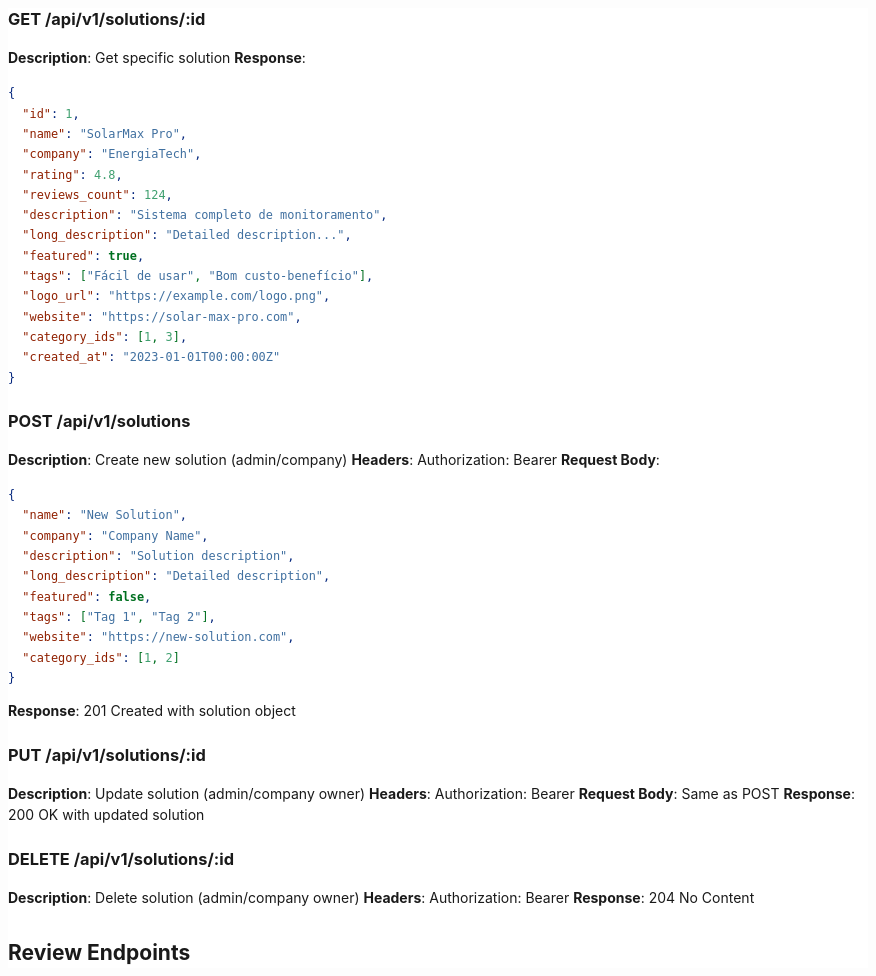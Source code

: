### GET /api/v1/solutions/:id
**Description**: Get specific solution
**Response**:
```json
{
  "id": 1,
  "name": "SolarMax Pro",
  "company": "EnergiaTech",
  "rating": 4.8,
  "reviews_count": 124,
  "description": "Sistema completo de monitoramento",
  "long_description": "Detailed description...",
  "featured": true,
  "tags": ["Fácil de usar", "Bom custo-benefício"],
  "logo_url": "https://example.com/logo.png",
  "website": "https://solar-max-pro.com",
  "category_ids": [1, 3],
  "created_at": "2023-01-01T00:00:00Z"
}
```

### POST /api/v1/solutions
**Description**: Create new solution (admin/company)
**Headers**: Authorization: Bearer <token>
**Request Body**:
```json
{
  "name": "New Solution",
  "company": "Company Name",
  "description": "Solution description",
  "long_description": "Detailed description",
  "featured": false,
  "tags": ["Tag 1", "Tag 2"],
  "website": "https://new-solution.com",
  "category_ids": [1, 2]
}
```
**Response**: 201 Created with solution object

### PUT /api/v1/solutions/:id
**Description**: Update solution (admin/company owner)
**Headers**: Authorization: Bearer <token>
**Request Body**: Same as POST
**Response**: 200 OK with updated solution

### DELETE /api/v1/solutions/:id
**Description**: Delete solution (admin/company owner)
**Headers**: Authorization: Bearer <token>
**Response**: 204 No Content

## Review Endpoints
